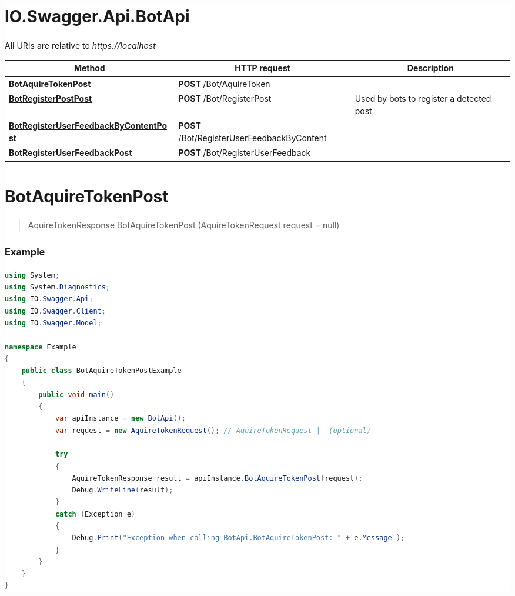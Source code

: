 # IO.Swagger.Api.BotApi

All URIs are relative to *https://localhost*

Method | HTTP request | Description
------------- | ------------- | -------------
[**BotAquireTokenPost**](BotApi.md#botaquiretokenpost) | **POST** /Bot/AquireToken | 
[**BotRegisterPostPost**](BotApi.md#botregisterpostpost) | **POST** /Bot/RegisterPost | Used by bots to register a detected post
[**BotRegisterUserFeedbackByContentPost**](BotApi.md#botregisteruserfeedbackbycontentpost) | **POST** /Bot/RegisterUserFeedbackByContent | 
[**BotRegisterUserFeedbackPost**](BotApi.md#botregisteruserfeedbackpost) | **POST** /Bot/RegisterUserFeedback | 


<a name="botaquiretokenpost"></a>
# **BotAquireTokenPost**
> AquireTokenResponse BotAquireTokenPost (AquireTokenRequest request = null)



### Example
```csharp
using System;
using System.Diagnostics;
using IO.Swagger.Api;
using IO.Swagger.Client;
using IO.Swagger.Model;

namespace Example
{
    public class BotAquireTokenPostExample
    {
        public void main()
        {
            var apiInstance = new BotApi();
            var request = new AquireTokenRequest(); // AquireTokenRequest |  (optional) 

            try
            {
                AquireTokenResponse result = apiInstance.BotAquireTokenPost(request);
                Debug.WriteLine(result);
            }
            catch (Exception e)
            {
                Debug.Print("Exception when calling BotApi.BotAquireTokenPost: " + e.Message );
            }
        }
    }
}
```
